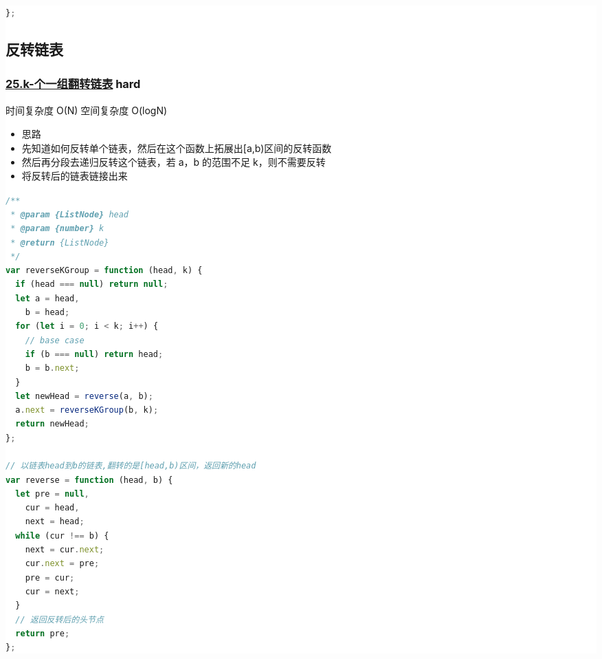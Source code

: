 ```js
};
```

## 反转链表

### [25.k-个一组翻转链表](https://leetcode.cn/problems/reverse-nodes-in-k-group/) <Badge type="error">hard</Badge>

时间复杂度 O(N)
空间复杂度 O(logN)

- 思路
- 先知道如何反转单个链表，然后在这个函数上拓展出[a,b)区间的反转函数
- 然后再分段去递归反转这个链表，若 a，b 的范围不足 k，则不需要反转
- 将反转后的链表链接出来

```js
/**
 * @param {ListNode} head
 * @param {number} k
 * @return {ListNode}
 */
var reverseKGroup = function (head, k) {
  if (head === null) return null;
  let a = head,
    b = head;
  for (let i = 0; i < k; i++) {
    // base case
    if (b === null) return head;
    b = b.next;
  }
  let newHead = reverse(a, b);
  a.next = reverseKGroup(b, k);
  return newHead;
};

// 以链表head到b的链表,翻转的是[head,b)区间，返回新的head
var reverse = function (head, b) {
  let pre = null,
    cur = head,
    next = head;
  while (cur !== b) {
    next = cur.next;
    cur.next = pre;
    pre = cur;
    cur = next;
  }
  // 返回反转后的头节点
  return pre;
};
```
